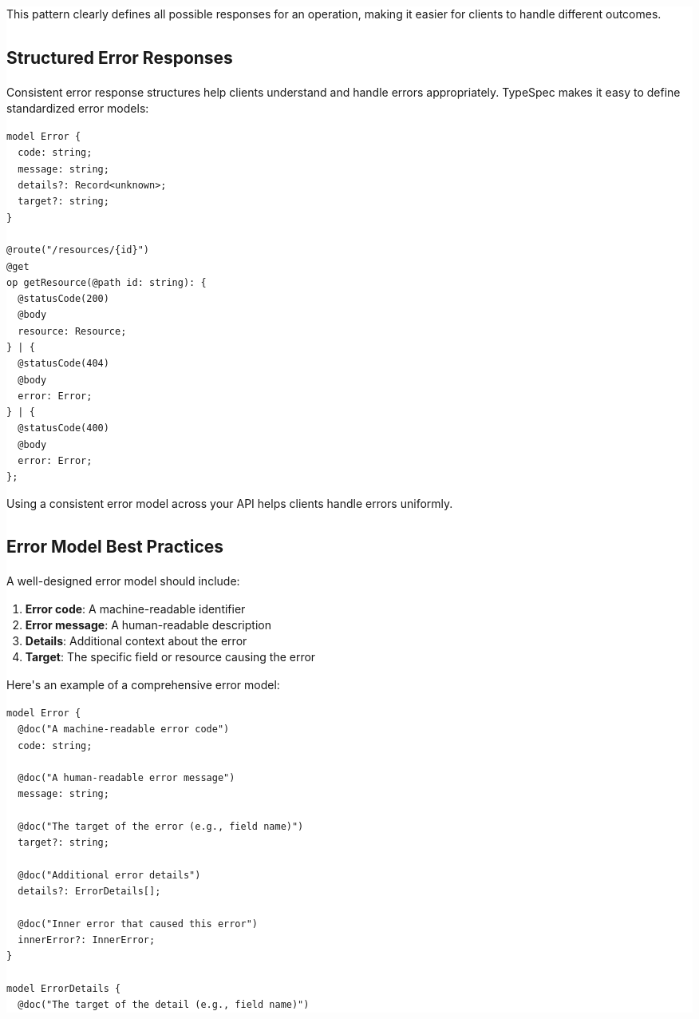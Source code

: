 This pattern clearly defines all possible responses for an operation, making it easier for clients to handle different outcomes.

## Structured Error Responses

Consistent error response structures help clients understand and handle errors appropriately. TypeSpec makes it easy to define standardized error models:

```typespec
model Error {
  code: string;
  message: string;
  details?: Record<unknown>;
  target?: string;
}

@route("/resources/{id}")
@get
op getResource(@path id: string): {
  @statusCode(200)
  @body
  resource: Resource;
} | {
  @statusCode(404)
  @body
  error: Error;
} | {
  @statusCode(400)
  @body
  error: Error;
};
```

Using a consistent error model across your API helps clients handle errors uniformly.

## Error Model Best Practices

A well-designed error model should include:

1. **Error code**: A machine-readable identifier
2. **Error message**: A human-readable description
3. **Details**: Additional context about the error
4. **Target**: The specific field or resource causing the error

Here's an example of a comprehensive error model:

```typespec
model Error {
  @doc("A machine-readable error code")
  code: string;

  @doc("A human-readable error message")
  message: string;

  @doc("The target of the error (e.g., field name)")
  target?: string;

  @doc("Additional error details")
  details?: ErrorDetails[];

  @doc("Inner error that caused this error")
  innerError?: InnerError;
}

model ErrorDetails {
  @doc("The target of the detail (e.g., field name)")
```